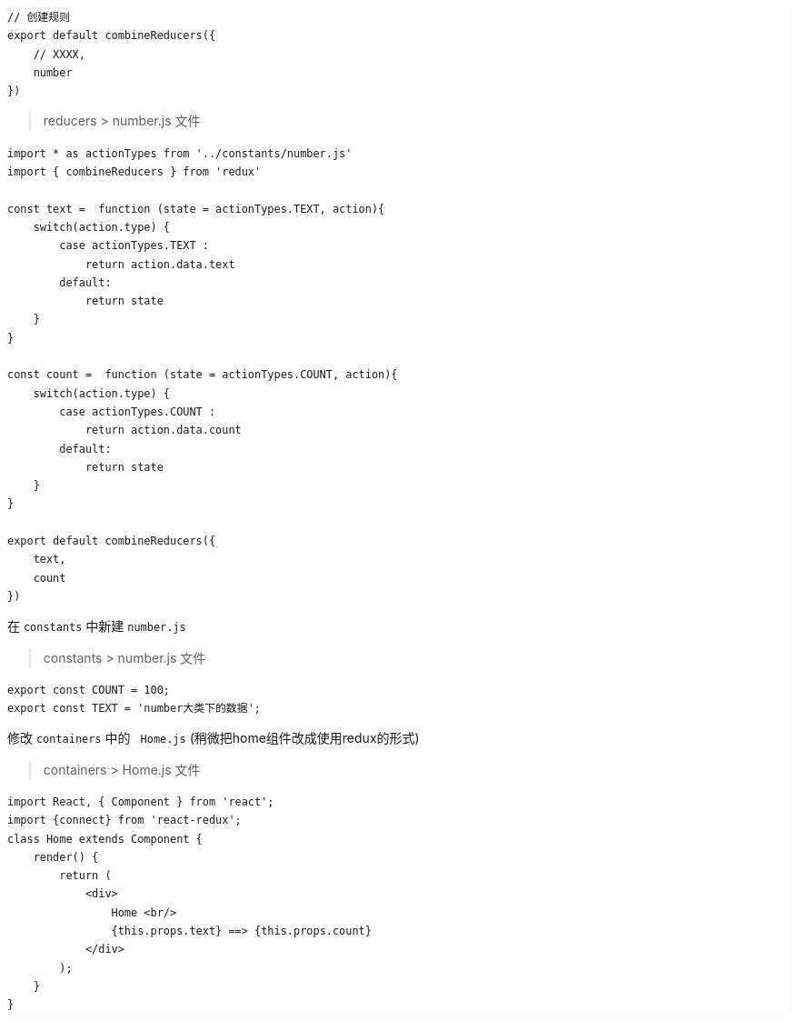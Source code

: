     // 创建规则
    export default combineReducers({
        // XXXX,
        number
    })
> reducers > number.js 文件

    import * as actionTypes from '../constants/number.js'
    import { combineReducers } from 'redux'

    const text =  function (state = actionTypes.TEXT, action){
        switch(action.type) {
            case actionTypes.TEXT :
                return action.data.text
            default:
                return state
        }
    }

    const count =  function (state = actionTypes.COUNT, action){
        switch(action.type) {
            case actionTypes.COUNT :
                return action.data.count
            default:
                return state
        }
    }

    export default combineReducers({
        text,
        count
    })
在 `constants` 中新建 `number.js`

> constants > number.js 文件

    export const COUNT = 100;
    export const TEXT = 'number大类下的数据';

修改 `containers` 中的 ` Home.js`   (稍微把home组件改成使用redux的形式)

> containers > Home.js 文件

    import React, { Component } from 'react';
    import {connect} from 'react-redux';
    class Home extends Component {
        render() {
            return (
                <div>
                    Home <br/>
                    {this.props.text} ==> {this.props.count}
                </div>
            );
        }
    }
